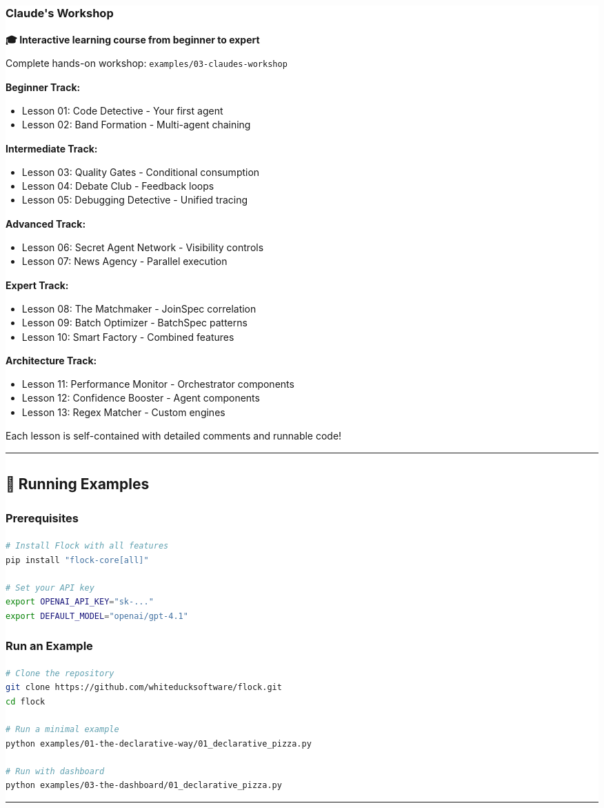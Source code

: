 ### Claude's Workshop
**🎓 Interactive learning course from beginner to expert**

Complete hands-on workshop: `examples/03-claudes-workshop`

**Beginner Track:**
- Lesson 01: Code Detective - Your first agent
- Lesson 02: Band Formation - Multi-agent chaining

**Intermediate Track:**
- Lesson 03: Quality Gates - Conditional consumption
- Lesson 04: Debate Club - Feedback loops
- Lesson 05: Debugging Detective - Unified tracing

**Advanced Track:**
- Lesson 06: Secret Agent Network - Visibility controls
- Lesson 07: News Agency - Parallel execution

**Expert Track:**
- Lesson 08: The Matchmaker - JoinSpec correlation
- Lesson 09: Batch Optimizer - BatchSpec patterns
- Lesson 10: Smart Factory - Combined features

**Architecture Track:**
- Lesson 11: Performance Monitor - Orchestrator components
- Lesson 12: Confidence Booster - Agent components
- Lesson 13: Regex Matcher - Custom engines

Each lesson is self-contained with detailed comments and runnable code!

---

## 🚀 Running Examples

### Prerequisites

```bash
# Install Flock with all features
pip install "flock-core[all]"

# Set your API key
export OPENAI_API_KEY="sk-..."
export DEFAULT_MODEL="openai/gpt-4.1"
```

### Run an Example

```bash
# Clone the repository
git clone https://github.com/whiteducksoftware/flock.git
cd flock

# Run a minimal example
python examples/01-the-declarative-way/01_declarative_pizza.py

# Run with dashboard
python examples/03-the-dashboard/01_declarative_pizza.py
```

---